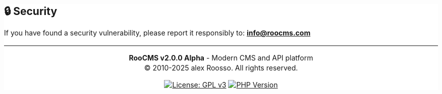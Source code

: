 ## 🔒 Security

If you have found a security vulnerability, please report it responsibly to: **info@roocms.com**

---

<div align="center">

**RooCMS v2.0.0 Alpha** - Modern CMS and API platform  
© 2010-2025 alex Roosso. All rights reserved.

[![License: GPL v3](https://img.shields.io/badge/License-GPL%20v3-blue.svg)](https://www.gnu.org/licenses/gpl-3.0)
[![PHP Version](https://img.shields.io/badge/PHP-8.1%2B-blue)](https://www.php.net/)

</div>